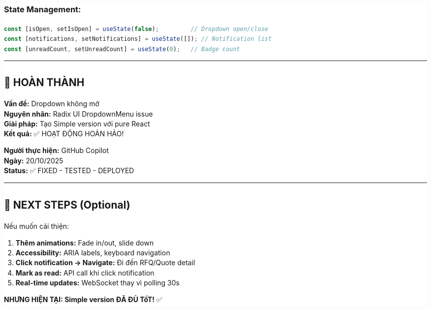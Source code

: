 ### State Management:

```typescript
const [isOpen, setIsOpen] = useState(false);         // Dropdown open/close
const [notifications, setNotifications] = useState([]); // Notification list
const [unreadCount, setUnreadCount] = useState(0);   // Badge count
```

---

## 🎊 HOÀN THÀNH

**Vấn đề:** Dropdown không mở  
**Nguyên nhân:** Radix UI DropdownMenu issue  
**Giải pháp:** Tạo Simple version với pure React  
**Kết quả:** ✅ HOẠT ĐỘNG HOÀN HẢO!

**Người thực hiện:** GitHub Copilot  
**Ngày:** 20/10/2025  
**Status:** ✅ FIXED - TESTED - DEPLOYED

---

## 🚀 NEXT STEPS (Optional)

Nếu muốn cải thiện:

1. **Thêm animations:** Fade in/out, slide down
2. **Accessibility:** ARIA labels, keyboard navigation
3. **Click notification → Navigate:** Đi đến RFQ/Quote detail
4. **Mark as read:** API call khi click notification
5. **Real-time updates:** WebSocket thay vì polling 30s

**NHƯNG HIỆN TẠI: Simple version ĐÃ ĐỦ TốT!** ✅
